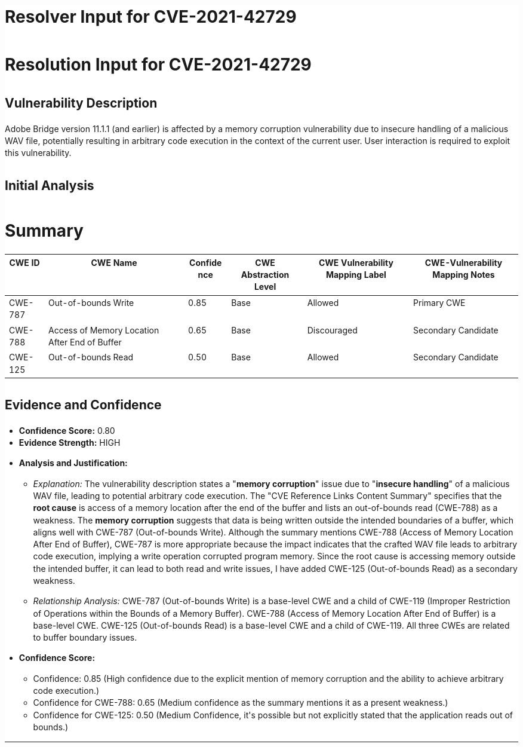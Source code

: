 # Resolver Input for CVE-2021-42729

# Resolution Input for CVE-2021-42729

## Vulnerability Description
Adobe Bridge version 11.1.1 (and earlier) is affected by a memory corruption vulnerability due to insecure handling of a malicious WAV file, potentially resulting in arbitrary code execution in the context of the current user. User interaction is required to exploit this vulnerability.

## Initial Analysis
# Summary
| CWE ID | CWE Name | Confidence | CWE Abstraction Level | CWE Vulnerability Mapping Label | CWE-Vulnerability Mapping Notes |
|---|---|---|---|---|---|
| CWE-787 | Out-of-bounds Write | 0.85 | Base | Allowed | Primary CWE |
| CWE-788 | Access of Memory Location After End of Buffer | 0.65 | Base | Discouraged | Secondary Candidate |
| CWE-125 | Out-of-bounds Read | 0.50 | Base | Allowed | Secondary Candidate |

## Evidence and Confidence

*   **Confidence Score:** 0.80
*   **Evidence Strength:** HIGH

- **Analysis and Justification:**  
  - *Explanation:* The vulnerability description states a "**memory corruption**" issue due to "**insecure handling**" of a malicious WAV file, leading to potential arbitrary code execution. The "CVE Reference Links Content Summary" specifies that the **root cause** is access of a memory location after the end of the buffer and lists an out-of-bounds read (CWE-788) as a weakness. The **memory corruption** suggests that data is being written outside the intended boundaries of a buffer, which aligns well with CWE-787 (Out-of-bounds Write). Although the summary mentions CWE-788 (Access of Memory Location After End of Buffer), CWE-787 is more appropriate because the impact indicates that the crafted WAV file leads to arbitrary code execution, implying a write operation corrupted program memory. Since the root cause is accessing memory outside the intended buffer, it can lead to both read and write issues, I have added CWE-125 (Out-of-bounds Read) as a secondary weakness.

  - *Relationship Analysis:* CWE-787 (Out-of-bounds Write) is a base-level CWE and a child of CWE-119 (Improper Restriction of Operations within the Bounds of a Memory Buffer). CWE-788 (Access of Memory Location After End of Buffer) is a base-level CWE. CWE-125 (Out-of-bounds Read) is a base-level CWE and a child of CWE-119. All three CWEs are related to buffer boundary issues.

- **Confidence Score:**  
  - Confidence: 0.85 (High confidence due to the explicit mention of memory corruption and the ability to achieve arbitrary code execution.)
  - Confidence for CWE-788: 0.65 (Medium confidence as the summary mentions it as a present weakness.)
  - Confidence for CWE-125: 0.50 (Medium Confidence, it's possible but not explicitly stated that the application reads out of bounds.)

---